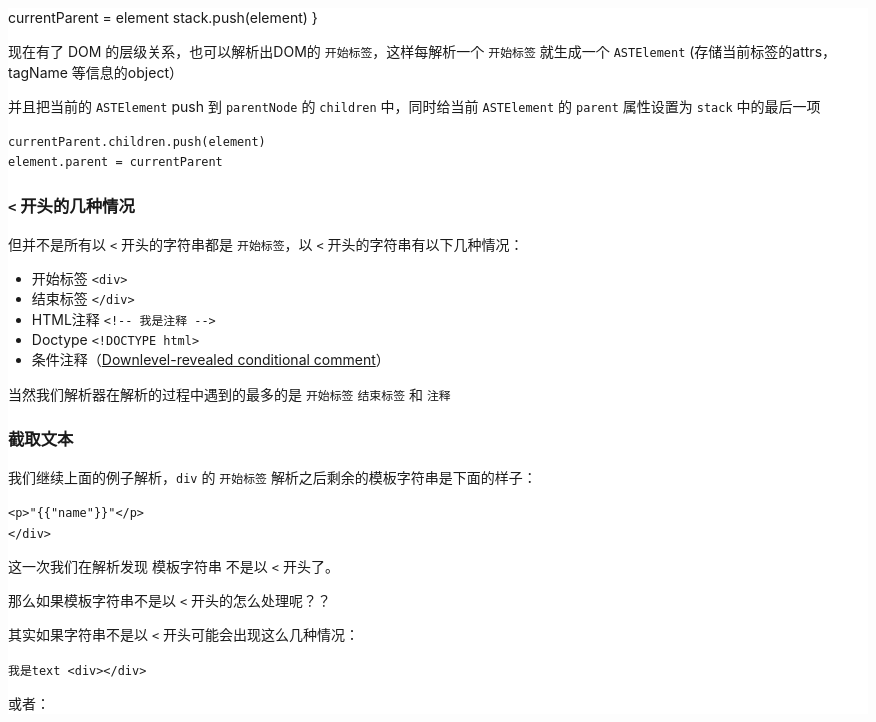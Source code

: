   currentParent = element
  stack.push(element)
}</code></pre>
<p>现在有了 DOM 的层级关系，也可以解析出DOM的 <code>开始标签</code>，这样每解析一个 <code>开始标签</code> 就生成一个 <code>ASTElement</code> (存储当前标签的attrs，tagName 等信息的object）</p>
<p>并且把当前的 <code>ASTElement</code> push 到 <code>parentNode</code> 的 <code>children</code> 中，同时给当前 <code>ASTElement</code> 的 <code>parent</code> 属性设置为 <code>stack</code> 中的最后一项</p>
<div class="widget-codetool" style="display:none;">
      <div class="widget-codetool--inner">
      <span class="selectCode code-tool" data-toggle="tooltip" data-placement="top" title="" data-original-title="全选"></span>
      <span type="button" class="copyCode code-tool" data-toggle="tooltip" data-placement="top" data-clipboard-text="currentParent.children.push(element)
element.parent = currentParent" title="" data-original-title="复制"></span>
      <span type="button" class="saveToNote code-tool" data-toggle="tooltip" data-placement="top" title="" data-original-title="放进笔记"></span>
      </div>
      </div><pre class="swift hljs"><code class="swift">currentParent.children.push(element)
element.parent = currentParent</code></pre>
<h3 id="articleHeader3">
<code>&lt;</code> 开头的几种情况</h3>
<p>但并不是所有以 <code>&lt;</code> 开头的字符串都是 <code>开始标签</code>，以 <code>&lt;</code> 开头的字符串有以下几种情况：</p>
<ul>
<li>开始标签 <code>&lt;div&gt;</code>
</li>
<li>结束标签 <code>&lt;/div&gt;</code>
</li>
<li>HTML注释 <code>&lt;!-- 我是注释 --&gt;</code>
</li>
<li>Doctype <code>&lt;!DOCTYPE html&gt;</code>
</li>
<li>条件注释（<a href="https://en.wikipedia.org/wiki/Conditional_comment#Downlevel-revealed_conditional_comment" rel="nofollow noreferrer" target="_blank">Downlevel-revealed conditional comment</a>）</li>
</ul>
<p>当然我们解析器在解析的过程中遇到的最多的是 <code>开始标签</code> <code>结束标签</code> 和 <code>注释</code></p>
<h3 id="articleHeader4">截取文本</h3>
<p>我们继续上面的例子解析，<code>div</code> 的 <code>开始标签</code> 解析之后剩余的模板字符串是下面的样子：</p>
<div class="widget-codetool" style="display:none;">
      <div class="widget-codetool--inner">
      <span class="selectCode code-tool" data-toggle="tooltip" data-placement="top" title="" data-original-title="全选"></span>
      <span type="button" class="copyCode code-tool" data-toggle="tooltip" data-placement="top" data-clipboard-text="<p>"{{"name"}}"</p>
</div>" title="" data-original-title="复制"></span>
      <span type="button" class="saveToNote code-tool" data-toggle="tooltip" data-placement="top" title="" data-original-title="放进笔记"></span>
      </div>
      </div><pre class="swift hljs"><code class="swift">&lt;p&gt;"{{"name"}}"&lt;/p&gt;
&lt;/div&gt;</code></pre>
<p>这一次我们在解析发现 模板字符串 不是以 <code>&lt;</code> 开头了。</p>
<p>那么如果模板字符串不是以 <code>&lt;</code> 开头的怎么处理呢？？</p>
<p>其实如果字符串不是以 <code>&lt;</code> 开头可能会出现这么几种情况：</p>
<div class="widget-codetool" style="display:none;">
      <div class="widget-codetool--inner">
      <span class="selectCode code-tool" data-toggle="tooltip" data-placement="top" title="" data-original-title="全选"></span>
      <span type="button" class="copyCode code-tool" data-toggle="tooltip" data-placement="top" data-clipboard-text="我是text <div></div>" title="" data-original-title="复制"></span>
      <span type="button" class="saveToNote code-tool" data-toggle="tooltip" data-placement="top" title="" data-original-title="放进笔记"></span>
      </div>
      </div><pre class="swift hljs"><code class="swift" style="word-break: break-word; white-space: initial;">我是text &lt;div&gt;&lt;/div&gt;</code></pre>
<p>或者：</p>